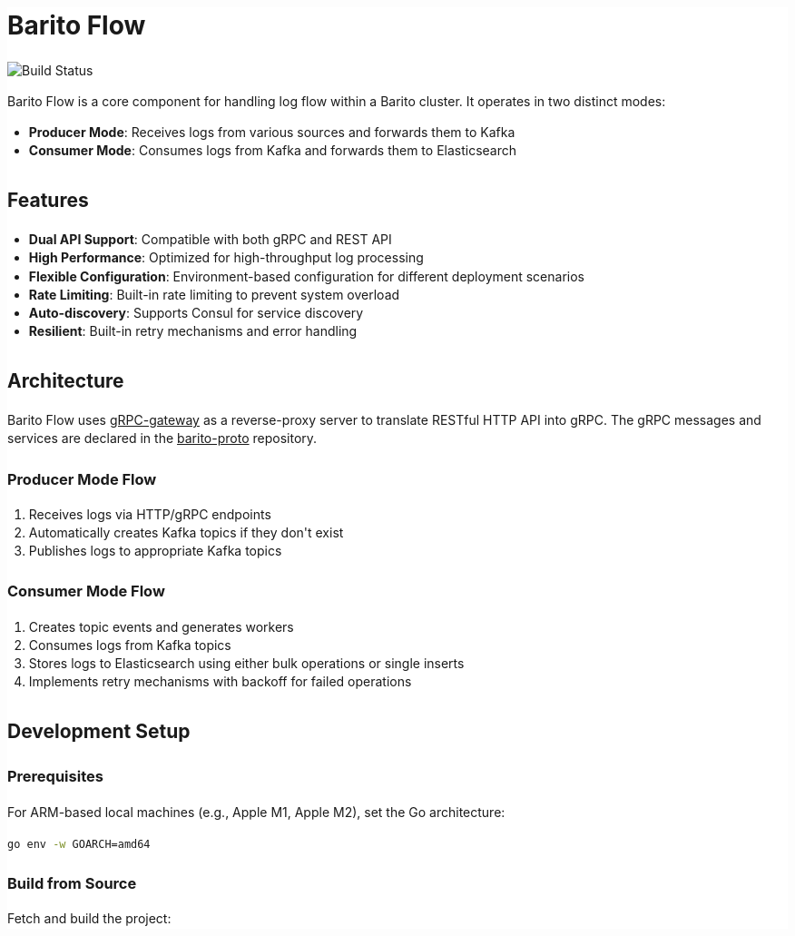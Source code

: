# Barito Flow

![Build Status](https://travis-ci.org/BaritoLog/barito-flow.svg?branch=master)

Barito Flow is a core component for handling log flow within a Barito cluster. It operates in two distinct modes:

- **Producer Mode**: Receives logs from various sources and forwards them to Kafka
- **Consumer Mode**: Consumes logs from Kafka and forwards them to Elasticsearch

## Features

- **Dual API Support**: Compatible with both gRPC and REST API
- **High Performance**: Optimized for high-throughput log processing
- **Flexible Configuration**: Environment-based configuration for different deployment scenarios
- **Rate Limiting**: Built-in rate limiting to prevent system overload
- **Auto-discovery**: Supports Consul for service discovery
- **Resilient**: Built-in retry mechanisms and error handling

## Architecture

Barito Flow uses [gRPC-gateway](https://github.com/grpc-ecosystem/grpc-gateway) as a reverse-proxy server to translate RESTful HTTP API into gRPC. The gRPC messages and services are declared in the [barito-proto](https://github.com/bentol/barito-proto) repository.

### Producer Mode Flow

1. Receives logs via HTTP/gRPC endpoints
2. Automatically creates Kafka topics if they don't exist
3. Publishes logs to appropriate Kafka topics

### Consumer Mode Flow

1. Creates topic events and generates workers
2. Consumes logs from Kafka topics
3. Stores logs to Elasticsearch using either bulk operations or single inserts
4. Implements retry mechanisms with backoff for failed operations

## Development Setup

### Prerequisites

For ARM-based local machines (e.g., Apple M1, Apple M2), set the Go architecture:

```sh
go env -w GOARCH=amd64
```

### Build from Source

Fetch and build the project:
